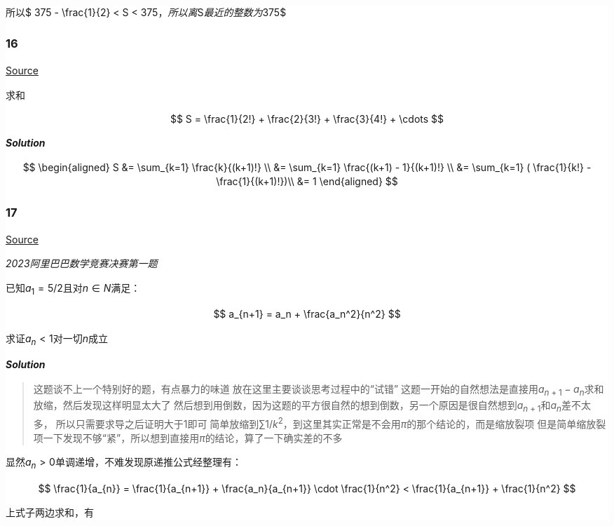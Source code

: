 所以$ 375 - \frac{1}{2} < S < 375$，所以离$S$最近的整数为$375$

### 16

[Source](https://www.bilibili.com/video/BV1cAS2YwE4S/?spm_id_from=333.999.0.0&vd_source=2c3b1cf87d67c244536d57d4d5b68285)

求和

$$
    S = \frac{1}{2!} + \frac{2}{3!} + \frac{3}{4!} + \cdots 
$$

***Solution***

$$
\begin{aligned}
    S &= \sum_{k=1} \frac{k}{(k+1)!} \\
        &= \sum_{k=1} \frac{(k+1) - 1}{(k+1)!} \\
        &= \sum_{k=1} ( \frac{1}{k!} -  \frac{1}{(k+1)!})\\
        &= 1
\end{aligned}
$$

### 17

[Source](https://www.bilibili.com/video/BV1QhUWYSE25/?spm_id_from=333.1365.list.card_archive.click&vd_source=2c3b1cf87d67c244536d57d4d5b68285)

*2023阿里巴巴数学竞赛决赛第一题*

已知$a_1 = 5/2$且对$n \in N$满足：

$$
    a_{n+1} = a_n + \frac{a_n^2}{n^2}
$$

求证$a_n < 1$对一切$n$成立

***Solution***

> 这题谈不上一个特别好的题，有点暴力的味道
> 放在这里主要谈谈思考过程中的“试错”
> 这题一开始的自然想法是直接用$a_{n+1} - a_n$求和放缩，然后发现这样明显太大了
> 然后想到用倒数，因为这题的平方很自然的想到倒数，另一个原因是很自然想到$a_{n+1}$和$a_n$差不太多，
> 所以只需要求导之后证明大于$1$即可
> 简单放缩到$\sum 1/k^2$，到这里其实正常是不会用$\pi$的那个结论的，而是缩放裂项
> 但是简单缩放裂项一下发现不够“紧”，所以想到直接用$\pi$的结论，算了一下确实差的不多

显然$a_n > 0$单调递增，不难发现原递推公式经整理有：

$$
    \frac{1}{a_{n}} = \frac{1}{a_{n+1}} + \frac{a_n}{a_{n+1}} \cdot \frac{1}{n^2}
        < \frac{1}{a_{n+1}} + \frac{1}{n^2}
$$

上式子两边求和，有
